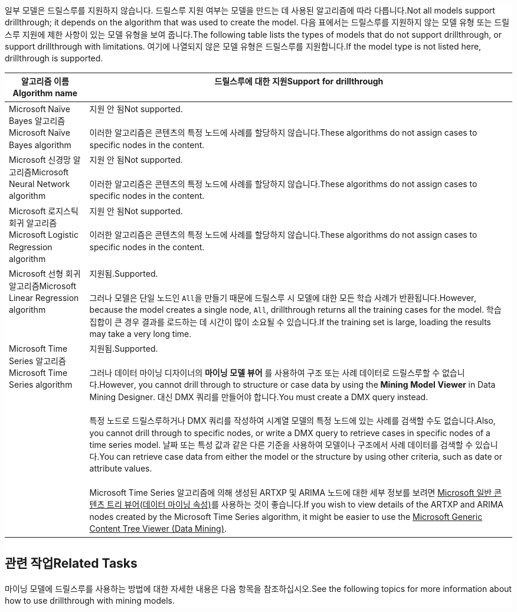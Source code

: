  <span data-ttu-id="7726e-122">일부 모델은 드릴스루를 지원하지 않습니다. 드릴스루 지원 여부는 모델을 만드는 데 사용된 알고리즘에 따라 다릅니다.</span><span class="sxs-lookup"><span data-stu-id="7726e-122">Not all models support drillthrough; it depends on the algorithm that was used to create the model.</span></span> <span data-ttu-id="7726e-123">다음 표에서는 드릴스루를 지원하지 않는 모델 유형 또는 드릴스루 지원에 제한 사항이 있는 모델 유형을 보여 줍니다.</span><span class="sxs-lookup"><span data-stu-id="7726e-123">The following table lists the types of models that do not support drillthrough, or support drillthrough with limitations.</span></span> <span data-ttu-id="7726e-124">여기에 나열되지 않은 모델 유형은 드릴스루를 지원합니다.</span><span class="sxs-lookup"><span data-stu-id="7726e-124">If the model type is not listed here, drillthrough is supported.</span></span>  
  
|<span data-ttu-id="7726e-125">**알고리즘 이름**</span><span class="sxs-lookup"><span data-stu-id="7726e-125">**Algorithm name**</span></span>|<span data-ttu-id="7726e-126">**드릴스루에 대한 지원**</span><span class="sxs-lookup"><span data-stu-id="7726e-126">**Support for drillthrough**</span></span>|  
|------------------------|----------------------------------|  
|<span data-ttu-id="7726e-127">Microsoft Naïve Bayes 알고리즘</span><span class="sxs-lookup"><span data-stu-id="7726e-127">Microsoft Naïve Bayes algorithm</span></span>|<span data-ttu-id="7726e-128">지원 안 됨</span><span class="sxs-lookup"><span data-stu-id="7726e-128">Not supported.</span></span><br /><br /> <span data-ttu-id="7726e-129">이러한 알고리즘은 콘텐츠의 특정 노드에 사례를 할당하지 않습니다.</span><span class="sxs-lookup"><span data-stu-id="7726e-129">These algorithms do not assign cases to specific nodes in the content.</span></span>|  
|<span data-ttu-id="7726e-130">Microsoft 신경망 알고리즘</span><span class="sxs-lookup"><span data-stu-id="7726e-130">Microsoft Neural Network algorithm</span></span>|<span data-ttu-id="7726e-131">지원 안 됨</span><span class="sxs-lookup"><span data-stu-id="7726e-131">Not supported.</span></span><br /><br /> <span data-ttu-id="7726e-132">이러한 알고리즘은 콘텐츠의 특정 노드에 사례를 할당하지 않습니다.</span><span class="sxs-lookup"><span data-stu-id="7726e-132">These algorithms do not assign cases to specific nodes in the content.</span></span>|  
|<span data-ttu-id="7726e-133">Microsoft 로지스틱 회귀 알고리즘</span><span class="sxs-lookup"><span data-stu-id="7726e-133">Microsoft Logistic Regression algorithm</span></span>|<span data-ttu-id="7726e-134">지원 안 됨</span><span class="sxs-lookup"><span data-stu-id="7726e-134">Not supported.</span></span><br /><br /> <span data-ttu-id="7726e-135">이러한 알고리즘은 콘텐츠의 특정 노드에 사례를 할당하지 않습니다.</span><span class="sxs-lookup"><span data-stu-id="7726e-135">These algorithms do not assign cases to specific nodes in the content.</span></span>|  
|<span data-ttu-id="7726e-136">Microsoft 선형 회귀 알고리즘</span><span class="sxs-lookup"><span data-stu-id="7726e-136">Microsoft Linear Regression algorithm</span></span>|<span data-ttu-id="7726e-137">지원됨.</span><span class="sxs-lookup"><span data-stu-id="7726e-137">Supported.</span></span><br /><br /> <span data-ttu-id="7726e-138">그러나 모델은 단일 노드인 `All`을 만들기 때문에 드릴스루 시 모델에 대한 모든 학습 사례가 반환됩니다.</span><span class="sxs-lookup"><span data-stu-id="7726e-138">However, because the model creates a single node, `All`, drillthrough returns all the training cases for the model.</span></span> <span data-ttu-id="7726e-139">학습 집합이 큰 경우 결과를 로드하는 데 시간이 많이 소요될 수 있습니다.</span><span class="sxs-lookup"><span data-stu-id="7726e-139">If the training set is large, loading the results may take a very long time.</span></span>|  
|<span data-ttu-id="7726e-140">Microsoft Time Series 알고리즘</span><span class="sxs-lookup"><span data-stu-id="7726e-140">Microsoft Time Series algorithm</span></span>|<span data-ttu-id="7726e-141">지원됨.</span><span class="sxs-lookup"><span data-stu-id="7726e-141">Supported.</span></span><br /><br /> <span data-ttu-id="7726e-142">그러나 데이터 마이닝 디자이너의 **마이닝 모델 뷰어** 를 사용하여 구조 또는 사례 데이터로 드릴스루할 수 없습니다.</span><span class="sxs-lookup"><span data-stu-id="7726e-142">However, you cannot drill through to structure or case data by using the **Mining Model Viewer** in Data Mining Designer.</span></span> <span data-ttu-id="7726e-143">대신 DMX 쿼리를 만들어야 합니다.</span><span class="sxs-lookup"><span data-stu-id="7726e-143">You must create a DMX query instead.</span></span><br /><br /> <span data-ttu-id="7726e-144">특정 노드로 드릴스루하거나 DMX 쿼리를 작성하여 시계열 모델의 특정 노드에 있는 사례를 검색할 수도 없습니다.</span><span class="sxs-lookup"><span data-stu-id="7726e-144">Also, you cannot drill through to specific nodes, or write a DMX query to retrieve cases in specific nodes of a time series model.</span></span> <span data-ttu-id="7726e-145">날짜 또는 특성 값과 같은 다른 기준을 사용하여 모델이나 구조에서 사례 데이터를 검색할 수 있습니다.</span><span class="sxs-lookup"><span data-stu-id="7726e-145">You can retrieve case data from either the model or the structure by using other criteria, such as date or attribute values.</span></span><br /><br /> <span data-ttu-id="7726e-146">Microsoft Time Series 알고리즘에 의해 생성된 ARTXP 및 ARIMA 노드에 대한 세부 정보를 보려면 [Microsoft 일반 콘텐츠 트리 뷰어&#40;데이터 마이닝 속성&#41;](../microsoft-generic-content-tree-viewer-data-mining.md)를 사용하는 것이 좋습니다.</span><span class="sxs-lookup"><span data-stu-id="7726e-146">If you wish to view details of the ARTXP and ARIMA nodes created by the Microsoft Time Series algorithm, it might be easier to use the [Microsoft Generic Content Tree Viewer &#40;Data Mining&#41;](../microsoft-generic-content-tree-viewer-data-mining.md).</span></span>|  
  
## <a name="related-tasks"></a><span data-ttu-id="7726e-147">관련 작업</span><span class="sxs-lookup"><span data-stu-id="7726e-147">Related Tasks</span></span>  
 <span data-ttu-id="7726e-148">마이닝 모델에 드릴스루를 사용하는 방법에 대한 자세한 내용은 다음 항목을 참조하십시오.</span><span class="sxs-lookup"><span data-stu-id="7726e-148">See the following topics for more information about how to use drillthrough with mining models.</span></span>  
  